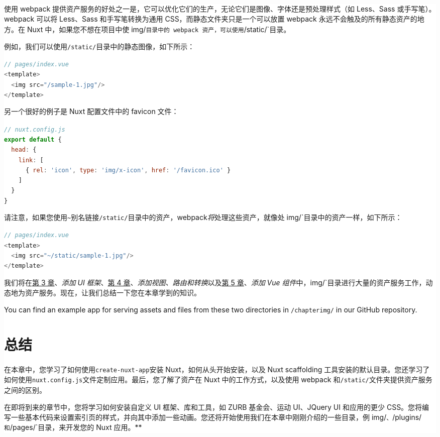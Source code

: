使用 webpack 提供资产服务的好处之一是，它可以优化它们的生产，无论它们是图像、字体还是预处理样式（如 Less、Sass 或手写笔）。webpack 可以将 Less、Sass 和手写笔转换为通用 CSS，而静态文件夹只是一个可以放置 webpack 永远不会触及的所有静态资产的地方。在 Nuxt 中，如果您不想在项目中使 img/`目录中的 webpack 资产，可以使用`/static/`目录。

例如，我们可以使用`/static/`目录中的静态图像，如下所示：

```js
// pages/index.vue
<template>
  <img src="/sample-1.jpg"/>
</template>
```

另一个很好的例子是 Nuxt 配置文件中的 favicon 文件：

```js
// nuxt.config.js
export default {
  head: {
    link: [
      { rel: 'icon', type: 'img/x-icon', href: '/favicon.ico' }
    ]
  }
}
```

请注意，如果您使用`~`别名链接`/static/`目录中的资产，webpack*将*处理这些资产，就像处 img/`目录中的资产一样，如下所示：

```js
// pages/index.vue
<template>
  <img src="~/static/sample-1.jpg"/>
</template>
```

我们将在[第 3 章](https://cdp.packtpub.com/hands_on_web_development_with_nuxt_js_2_0/wp-admin/post.php?post=26&action=edit)、*添加 UI 框架*、[第 4 章](https://cdp.packtpub.com/hands_on_web_development_with_nuxt_js_2_0/wp-admin/post.php?post=27&action=edit)、*添加视图、路由和转换*以及[第 5 章](https://cdp.packtpub.com/hands_on_web_development_with_nuxt_js_2_0/wp-admin/post.php?post=28&action=edit)、*添加 Vue 组件*中，img/`目录进行大量的资产服务工作，动态地为资产服务。现在，让我们总结一下您在本章学到的知识。

You can find an example app for serving assets and files from these two directories in `/chapterimg/` in our GitHub repository.

# 总结

在本章中，您学习了如何使用`create-nuxt-app`安装 Nuxt，如何从头开始安装，以及 Nuxt scaffolding 工具安装的默认目录。您还学习了如何使用`nuxt.config.js`文件定制应用。最后，您了解了资产在 Nuxt 中的工作方式，以及使用 webpack 和`/static/`文件夹提供资产服务之间的区别。

在即将到来的章节中，您将学习如何安装自定义 UI 框架、库和工具，如 ZURB 基金会、运动 UI、JQuery UI 和应用的更少 CSS。您将编写一些基本代码来设置索引页的样式，并向其中添加一些动画。您还将开始使用我们在本章中刚刚介绍的一些目录，例 img/`、`/plugins/`和`/pages/`目录，来开发您的 Nuxt 应用。**